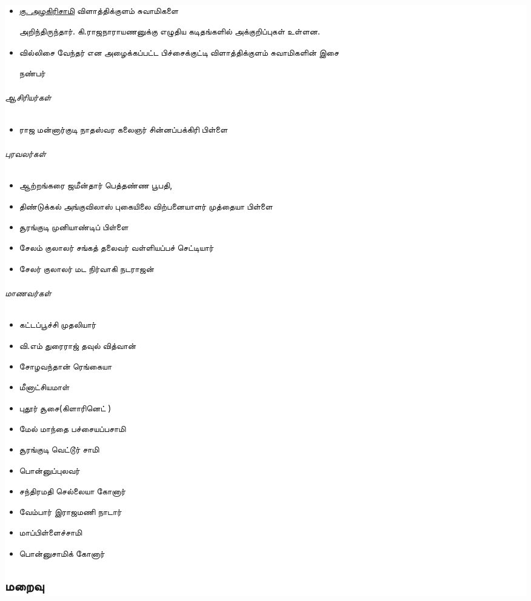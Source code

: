 -   [கு. அழகிரிசாமி](கு._அழகிரிசாமி "wikilink") விளாத்திக்குளம் சுவாமிகளை

    அறிந்திருந்தார். கி.ராஜநாராயணனுக்கு எழுதிய கடிதங்களில் அக்குறிப்புகள் உள்ளன.

-   வில்லிசை வேந்தர் என அழைக்கப்பட்ட பிச்சைக்குட்டி விளாத்திக்குளம் சுவாமிகளின் இசை

    நண்பர்



###### ஆசிரியர்கள்



-   ராஜ மன்னார்குடி நாதஸ்வர கலைஞர் சின்னப்பக்கிரி பிள்ளை



###### புரவலர்கள்



-   ஆற்றங்கரை ஜமீன்தார் பெத்தண்ண பூபதி,

-   திண்டுக்கல் அங்குவிலாஸ் புகையிலை விற்பனையாளர் முத்தையா பிள்ளை

-   சூரங்குடி முனியாண்டிப் பிள்ளை

-   சேலம் குலாலர் சங்கத் தலைவர் வள்ளியப்பச் செட்டியார்

-   சேலர் குலாலர் மட நிர்வாகி நடராஜன்



###### மாணவர்கள்



-   கட்டப்பூச்சி முதலியார்

-   வி.எம் துரைராஜ் தவுல் வித்வான்

-   சோழவந்தான் ரெங்கையா

-   மீனாட்சியமாள்

-   புதூர் சூசை(கிளாரினெட் )

-   மேல் மாந்தை பச்சையப்பசாமி

-   சூரங்குடி வெட்டூர் சாமி

-   பொன்னுப்புலவர்

-   சந்திரமதி செல்லையா கோனார்

-   வேம்பார் இராஜமணி நாடார்

-   மாப்பிள்ளைச்சாமி

-   பொன்னுசாமிக் கோனார்



## மறைவு


